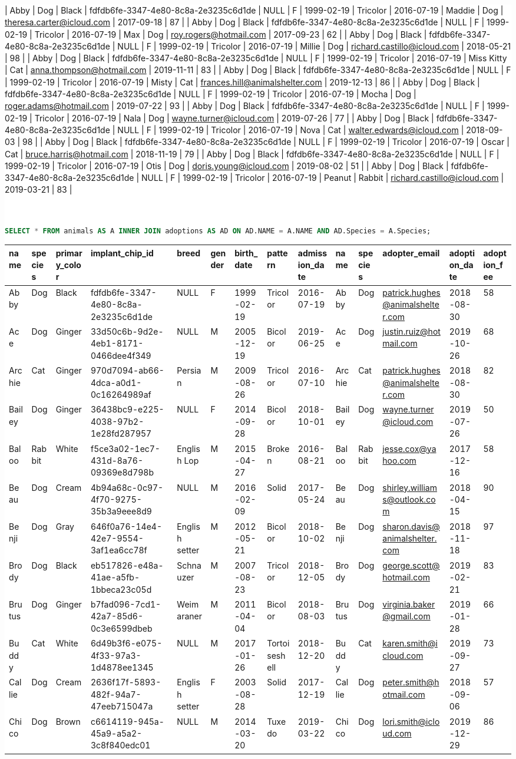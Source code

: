 | Abby | Dog     | Black         | fdfdb6fe-3347-4e80-8c8a-2e3235c6d1de | NULL  | F      | 1999-02-19 | Tricolor | 2016-07-19     | Maddie     | Dog     | theresa.carter@icloud.com        | 2017-09-18    | 87           |
| Abby | Dog     | Black         | fdfdb6fe-3347-4e80-8c8a-2e3235c6d1de | NULL  | F      | 1999-02-19 | Tricolor | 2016-07-19     | Max        | Dog     | roy.rogers@hotmail.com           | 2017-09-23    | 62           |
| Abby | Dog     | Black         | fdfdb6fe-3347-4e80-8c8a-2e3235c6d1de | NULL  | F      | 1999-02-19 | Tricolor | 2016-07-19     | Millie     | Dog     | richard.castillo@icloud.com      | 2018-05-21    | 98           |
| Abby | Dog     | Black         | fdfdb6fe-3347-4e80-8c8a-2e3235c6d1de | NULL  | F      | 1999-02-19 | Tricolor | 2016-07-19     | Miss Kitty | Cat     | anna.thompson@hotmail.com        | 2019-11-11    | 83           |
| Abby | Dog     | Black         | fdfdb6fe-3347-4e80-8c8a-2e3235c6d1de | NULL  | F      | 1999-02-19 | Tricolor | 2016-07-19     | Misty      | Cat     | frances.hill@animalshelter.com   | 2019-12-13    | 86           |
| Abby | Dog     | Black         | fdfdb6fe-3347-4e80-8c8a-2e3235c6d1de | NULL  | F      | 1999-02-19 | Tricolor | 2016-07-19     | Mocha      | Dog     | roger.adams@hotmail.com          | 2019-07-22    | 93           |
| Abby | Dog     | Black         | fdfdb6fe-3347-4e80-8c8a-2e3235c6d1de | NULL  | F      | 1999-02-19 | Tricolor | 2016-07-19     | Nala       | Dog     | wayne.turner@icloud.com          | 2019-07-26    | 77           |
| Abby | Dog     | Black         | fdfdb6fe-3347-4e80-8c8a-2e3235c6d1de | NULL  | F      | 1999-02-19 | Tricolor | 2016-07-19     | Nova       | Cat     | walter.edwards@icloud.com        | 2018-09-03    | 98           |
| Abby | Dog     | Black         | fdfdb6fe-3347-4e80-8c8a-2e3235c6d1de | NULL  | F      | 1999-02-19 | Tricolor | 2016-07-19     | Oscar      | Cat     | bruce.harris@hotmail.com         | 2018-11-19    | 79           |
| Abby | Dog     | Black         | fdfdb6fe-3347-4e80-8c8a-2e3235c6d1de | NULL  | F      | 1999-02-19 | Tricolor | 2016-07-19     | Otis       | Dog     | doris.young@icloud.com           | 2019-08-02    | 51           |
| Abby | Dog     | Black         | fdfdb6fe-3347-4e80-8c8a-2e3235c6d1de | NULL  | F      | 1999-02-19 | Tricolor | 2016-07-19     | Peanut     | Rabbit  | richard.castillo@icloud.com      | 2019-03-21    | 83           |

<br>

```sql
SELECT * FROM animals AS A INNER JOIN adoptions AS AD ON AD.NAME = A.NAME AND AD.Species = A.Species;
```

| name       | species | primary_color | implant_chip_id                      | breed          | gender | birth_date | pattern       | admission_date | name       | species | adopter_email                    | adoption_date | adoption_fee |
| :--------- | :------ | :------------ | :----------------------------------- | :------------- | :----- | :--------- | :------------ | :------------- | :--------- | :------ | :------------------------------- | :------------ | :----------- |
| Abby       | Dog     | Black         | fdfdb6fe-3347-4e80-8c8a-2e3235c6d1de | NULL           | F      | 1999-02-19 | Tricolor      | 2016-07-19     | Abby       | Dog     | patrick.hughes@animalshelter.com | 2018-08-30    | 58           |
| Ace        | Dog     | Ginger        | 33d50c6b-9d2e-4eb1-8171-0466dee4f349 | NULL           | M      | 2005-12-19 | Bicolor       | 2019-06-25     | Ace        | Dog     | justin.ruiz@hotmail.com          | 2019-10-26    | 68           |
| Archie     | Cat     | Ginger        | 970d7094-ab66-4dca-a0d1-0c16264989af | Persian        | M      | 2009-08-26 | Tricolor      | 2016-07-10     | Archie     | Cat     | patrick.hughes@animalshelter.com | 2018-08-30    | 82           |
| Bailey     | Dog     | Ginger        | 36438bc9-e225-4038-97b2-1e28fd287957 | NULL           | F      | 2014-09-28 | Bicolor       | 2018-10-01     | Bailey     | Dog     | wayne.turner@icloud.com          | 2019-07-26    | 50           |
| Baloo      | Rabbit  | White         | f5ce3a02-1ec7-431d-8a76-09369e8d798b | English Lop    | M      | 2015-04-27 | Broken        | 2016-08-21     | Baloo      | Rabbit  | jesse.cox@yahoo.com              | 2017-12-16    | 58           |
| Beau       | Dog     | Cream         | 4b94a68c-0c97-4f70-9275-35b3a9eee8d9 | NULL           | M      | 2016-02-09 | Solid         | 2017-05-24     | Beau       | Dog     | shirley.williams@outlook.com     | 2018-04-15    | 90           |
| Benji      | Dog     | Gray          | 646f0a76-14e4-42e7-9554-3af1ea6cc78f | English setter | M      | 2012-05-21 | Bicolor       | 2018-10-02     | Benji      | Dog     | sharon.davis@animalshelter.com   | 2018-11-18    | 97           |
| Brody      | Dog     | Black         | eb517826-e48a-41ae-a5fb-1bbeca23c05d | Schnauzer      | M      | 2007-08-23 | Tricolor      | 2018-12-05     | Brody      | Dog     | george.scott@hotmail.com         | 2019-02-21    | 83           |
| Brutus     | Dog     | Ginger        | b7fad096-7cd1-42a7-85d6-0c3e6599dbeb | Weimaraner     | M      | 2011-04-04 | Bicolor       | 2018-08-03     | Brutus     | Dog     | virginia.baker@gmail.com         | 2019-01-28    | 66           |
| Buddy      | Cat     | White         | 6d49b3f6-e075-4f33-97a3-1d4878ee1345 | NULL           | M      | 2017-01-26 | Tortoiseshell | 2018-12-20     | Buddy      | Cat     | karen.smith@icloud.com           | 2019-09-27    | 73           |
| Callie     | Dog     | Cream         | 2636f17f-5893-482f-94a7-47eeb715047a | English setter | F      | 2003-08-28 | Solid         | 2017-12-19     | Callie     | Dog     | peter.smith@hotmail.com          | 2018-09-06    | 57           |
| Chico      | Dog     | Brown         | c6614119-945a-45a9-a5a2-3c8f840edc01 | NULL           | M      | 2014-03-20 | Tuxedo        | 2019-03-22     | Chico      | Dog     | lori.smith@icloud.com            | 2019-12-29    | 86           |